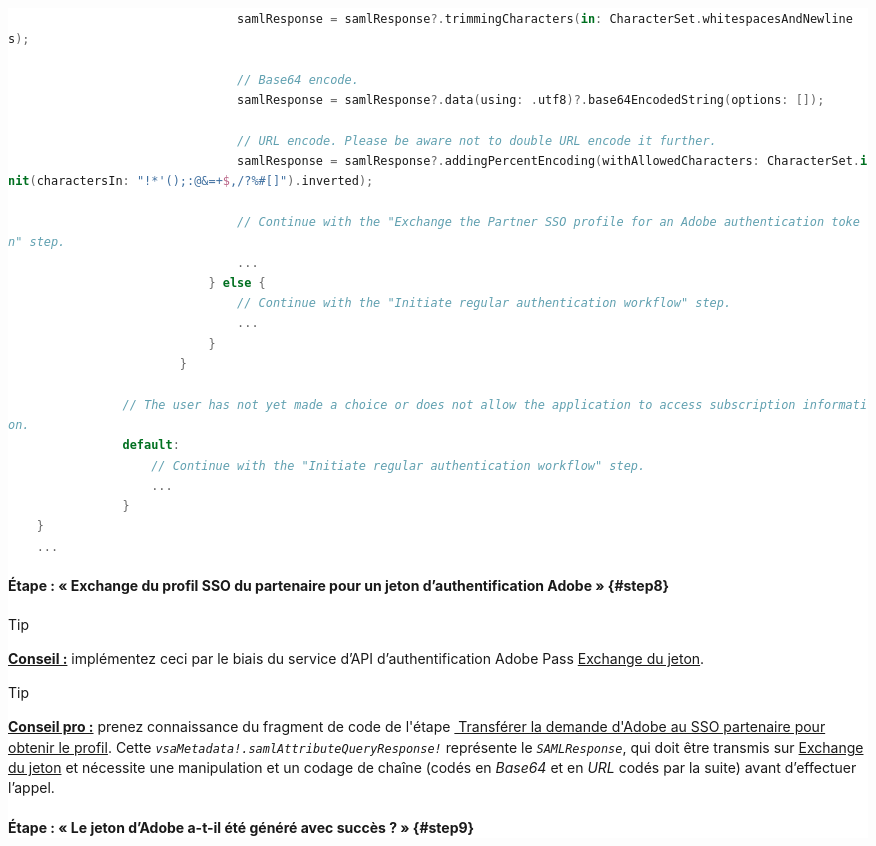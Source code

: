 ```swift
                                samlResponse = samlResponse?.trimmingCharacters(in: CharacterSet.whitespacesAndNewlines);
                                
                                // Base64 encode.
                                samlResponse = samlResponse?.data(using: .utf8)?.base64EncodedString(options: []);
                                
                                // URL encode. Please be aware not to double URL encode it further.
                                samlResponse = samlResponse?.addingPercentEncoding(withAllowedCharacters: CharacterSet.init(charactersIn: "!*'();:@&=+$,/?%#[]").inverted);
                                
                                // Continue with the "Exchange the Partner SSO profile for an Adobe authentication token" step.
                                ...
                            } else {
                                // Continue with the "Initiate regular authentication workflow" step.
                                ...
                            }
                        }
                        
                // The user has not yet made a choice or does not allow the application to access subscription information.
                default:
                    // Continue with the "Initiate regular authentication workflow" step.
                    ...
                }
    }
    ...
```

#### Étape : « Exchange du profil SSO du partenaire pour un jeton d’authentification Adobe » {#step8}

>[!TIP]
>
> **<u>Conseil :</u>** implémentez ceci par le biais du service d’API d’authentification Adobe Pass [Exchange du jeton](/help/authentication/integration-guide-programmers/legacy/rest-api-v1/apis/token-exchange.md).

>[!TIP]
>
> **<u>Conseil pro :</u>** prenez connaissance du fragment de code de l&#39;étape [&#x200B; Transférer la demande d&#39;Adobe au SSO partenaire pour obtenir le profil](#step7). Cette *`vsaMetadata!.samlAttributeQueryResponse!`* représente le *`SAMLResponse`*, qui doit être transmis sur [Exchange du jeton](/help/authentication/integration-guide-programmers/legacy/rest-api-v1/apis/token-exchange.md) et nécessite une manipulation et un codage de chaîne (codés en *Base64* et en *URL* codés par la suite) avant d’effectuer l’appel.

#### Étape : « Le jeton d’Adobe a-t-il été généré avec succès ? » {#step9}
